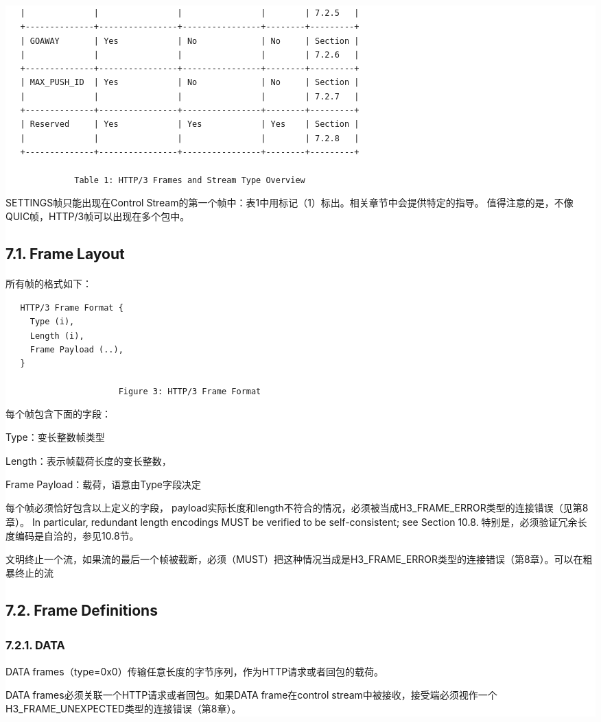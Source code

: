 ```
   |              |                |                |        | 7.2.5   |
   +--------------+----------------+----------------+--------+---------+
   | GOAWAY       | Yes            | No             | No     | Section |
   |              |                |                |        | 7.2.6   |
   +--------------+----------------+----------------+--------+---------+
   | MAX_PUSH_ID  | Yes            | No             | No     | Section |
   |              |                |                |        | 7.2.7   |
   +--------------+----------------+----------------+--------+---------+
   | Reserved     | Yes            | Yes            | Yes    | Section |
   |              |                |                |        | 7.2.8   |
   +--------------+----------------+----------------+--------+---------+

              Table 1: HTTP/3 Frames and Stream Type Overview
```

SETTINGS帧只能出现在Control Stream的第一个帧中：表1中用标记（1）标出。相关章节中会提供特定的指导。
值得注意的是，不像QUIC帧，HTTP/3帧可以出现在多个包中。

## 7.1. Frame Layout

所有帧的格式如下：

```
   HTTP/3 Frame Format {
     Type (i),
     Length (i),
     Frame Payload (..),
   }

                       Figure 3: HTTP/3 Frame Format
```

每个帧包含下面的字段：

Type：变长整数帧类型

Length：表示帧载荷长度的变长整数，

Frame Payload：载荷，语意由Type字段决定

每个帧必须恰好包含以上定义的字段， payload实际长度和length不符合的情况，必须被当成H3_FRAME_ERROR类型的连接错误（见第8章）。
In particular, redundant length encodings MUST be verified to be self-consistent; see Section 10.8.
特别是，必须验证冗余长度编码是自洽的，参见10.8节。

文明终止一个流，如果流的最后一个帧被截断，必须（MUST）把这种情况当成是H3_FRAME_ERROR类型的连接错误（第8章）。可以在粗暴终止的流

## 7.2. Frame Definitions

### 7.2.1. DATA

DATA frames（type=0x0）传输任意长度的字节序列，作为HTTP请求或者回包的载荷。

DATA frames必须关联一个HTTP请求或者回包。如果DATA frame在control stream中被接收，接受端必须视作一个H3_FRAME_UNEXPECTED类型的连接错误（第8章）。
